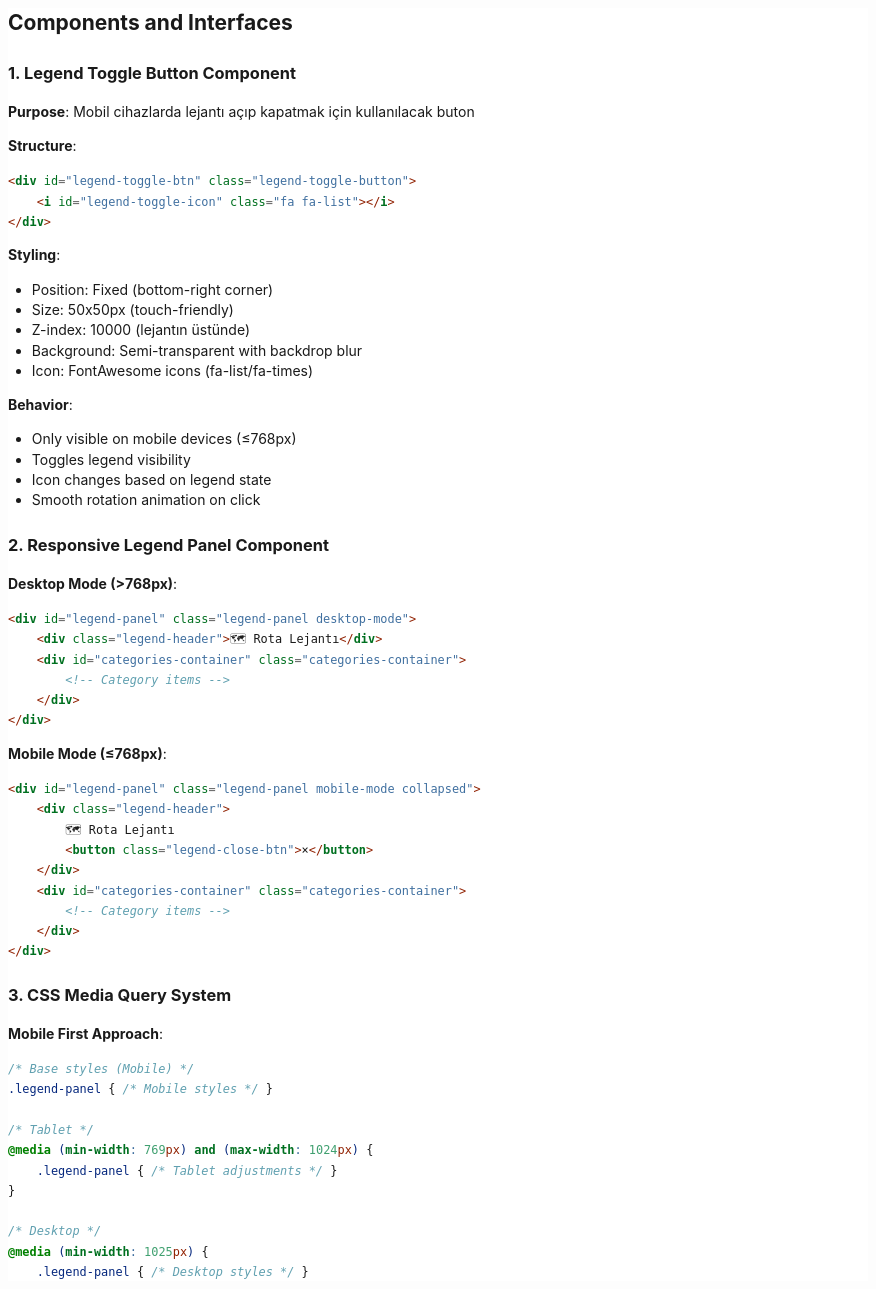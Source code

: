 ## Components and Interfaces

### 1. Legend Toggle Button Component

**Purpose**: Mobil cihazlarda lejantı açıp kapatmak için kullanılacak buton

**Structure**:
```html
<div id="legend-toggle-btn" class="legend-toggle-button">
    <i id="legend-toggle-icon" class="fa fa-list"></i>
</div>
```

**Styling**:
- Position: Fixed (bottom-right corner)
- Size: 50x50px (touch-friendly)
- Z-index: 10000 (lejantın üstünde)
- Background: Semi-transparent with backdrop blur
- Icon: FontAwesome icons (fa-list/fa-times)

**Behavior**:
- Only visible on mobile devices (≤768px)
- Toggles legend visibility
- Icon changes based on legend state
- Smooth rotation animation on click

### 2. Responsive Legend Panel Component

**Desktop Mode (>768px)**:
```html
<div id="legend-panel" class="legend-panel desktop-mode">
    <div class="legend-header">🗺️ Rota Lejantı</div>
    <div id="categories-container" class="categories-container">
        <!-- Category items -->
    </div>
</div>
```

**Mobile Mode (≤768px)**:
```html
<div id="legend-panel" class="legend-panel mobile-mode collapsed">
    <div class="legend-header">
        🗺️ Rota Lejantı
        <button class="legend-close-btn">×</button>
    </div>
    <div id="categories-container" class="categories-container">
        <!-- Category items -->
    </div>
</div>
```

### 3. CSS Media Query System

**Mobile First Approach**:
```css
/* Base styles (Mobile) */
.legend-panel { /* Mobile styles */ }

/* Tablet */
@media (min-width: 769px) and (max-width: 1024px) {
    .legend-panel { /* Tablet adjustments */ }
}

/* Desktop */
@media (min-width: 1025px) {
    .legend-panel { /* Desktop styles */ }
```